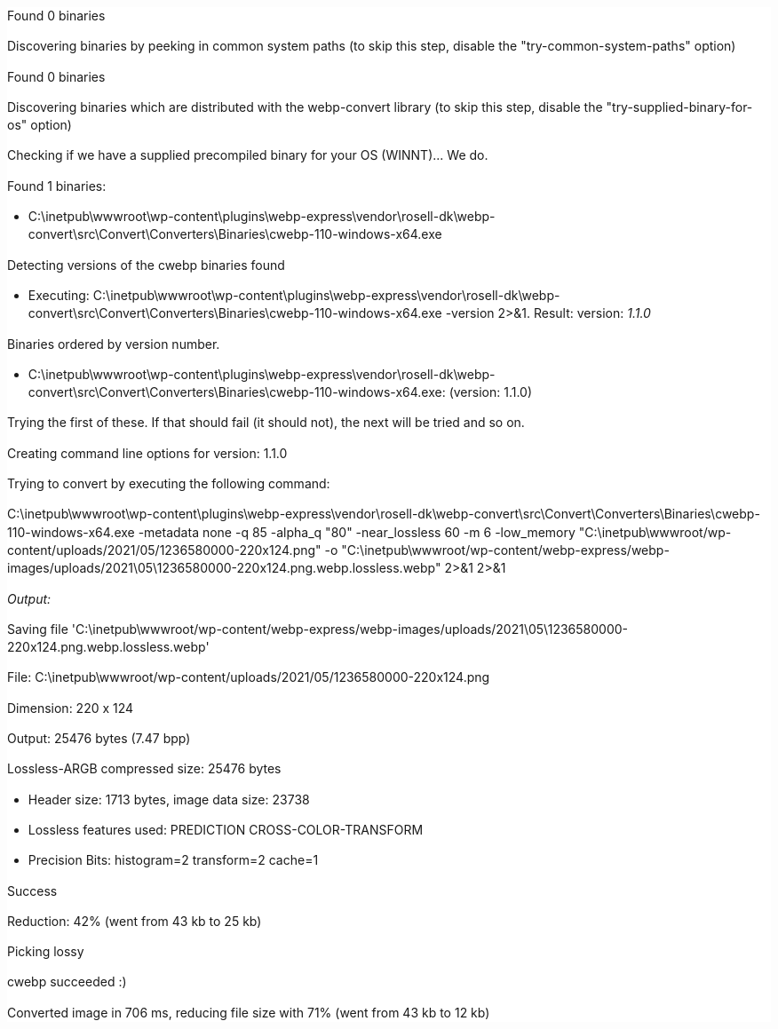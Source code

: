 Found 0 binaries

Discovering binaries by peeking in common system paths (to skip this step, disable the "try-common-system-paths" option)

Found 0 binaries

Discovering binaries which are distributed with the webp-convert library (to skip this step, disable the "try-supplied-binary-for-os" option)

Checking if we have a supplied precompiled binary for your OS (WINNT)... We do.

Found 1 binaries: 

- C:\inetpub\wwwroot\wp-content\plugins\webp-express\vendor\rosell-dk\webp-convert\src\Convert\Converters\Binaries\cwebp-110-windows-x64.exe

Detecting versions of the cwebp binaries found

- Executing: C:\inetpub\wwwroot\wp-content\plugins\webp-express\vendor\rosell-dk\webp-convert\src\Convert\Converters\Binaries\cwebp-110-windows-x64.exe -version 2>&1. Result: version: *1.1.0*

Binaries ordered by version number.

- C:\inetpub\wwwroot\wp-content\plugins\webp-express\vendor\rosell-dk\webp-convert\src\Convert\Converters\Binaries\cwebp-110-windows-x64.exe: (version: 1.1.0)

Trying the first of these. If that should fail (it should not), the next will be tried and so on.

Creating command line options for version: 1.1.0

Trying to convert by executing the following command:

C:\inetpub\wwwroot\wp-content\plugins\webp-express\vendor\rosell-dk\webp-convert\src\Convert\Converters\Binaries\cwebp-110-windows-x64.exe -metadata none -q 85 -alpha_q "80" -near_lossless 60 -m 6 -low_memory "C:\inetpub\wwwroot/wp-content/uploads/2021/05/1236580000-220x124.png" -o "C:\inetpub\wwwroot/wp-content/webp-express/webp-images/uploads/2021\05\1236580000-220x124.png.webp.lossless.webp" 2>&1 2>&1


*Output:* 

Saving file 'C:\inetpub\wwwroot/wp-content/webp-express/webp-images/uploads/2021\05\1236580000-220x124.png.webp.lossless.webp'

File:      C:\inetpub\wwwroot/wp-content/uploads/2021/05/1236580000-220x124.png

Dimension: 220 x 124

Output:    25476 bytes (7.47 bpp)

Lossless-ARGB compressed size: 25476 bytes

  * Header size: 1713 bytes, image data size: 23738

  * Lossless features used: PREDICTION CROSS-COLOR-TRANSFORM

  * Precision Bits: histogram=2 transform=2 cache=1


Success

Reduction: 42% (went from 43 kb to 25 kb)


Picking lossy

cwebp succeeded :)


Converted image in 706 ms, reducing file size with 71% (went from 43 kb to 12 kb)

